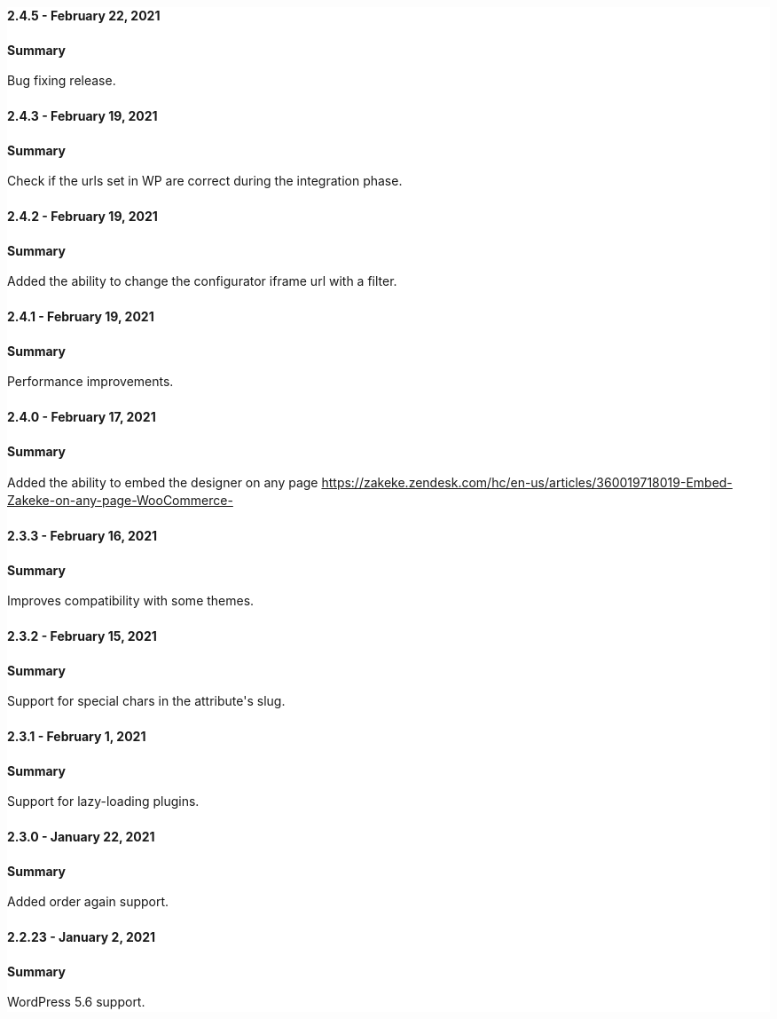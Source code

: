 #### 2.4.5 - February 22, 2021

**Summary**

Bug fixing release.

#### 2.4.3 - February 19, 2021

**Summary**

Check if the urls set in WP are correct during the integration phase.

#### 2.4.2 - February 19, 2021

**Summary**

Added the ability to change the configurator iframe url with a filter.

#### 2.4.1 - February 19, 2021

**Summary**

Performance improvements.

#### 2.4.0 - February 17, 2021

**Summary**

Added the ability to embed the designer on any page
https://zakeke.zendesk.com/hc/en-us/articles/360019718019-Embed-Zakeke-on-any-page-WooCommerce-

#### 2.3.3 - February 16, 2021

**Summary**

Improves compatibility with some themes.

#### 2.3.2 - February 15, 2021

**Summary**

Support for special chars in the attribute's slug.

#### 2.3.1 - February 1, 2021

**Summary**

Support for lazy-loading plugins.

#### 2.3.0 - January 22, 2021

**Summary**

Added order again support.

#### 2.2.23 - January 2, 2021

**Summary**

WordPress 5.6 support.
